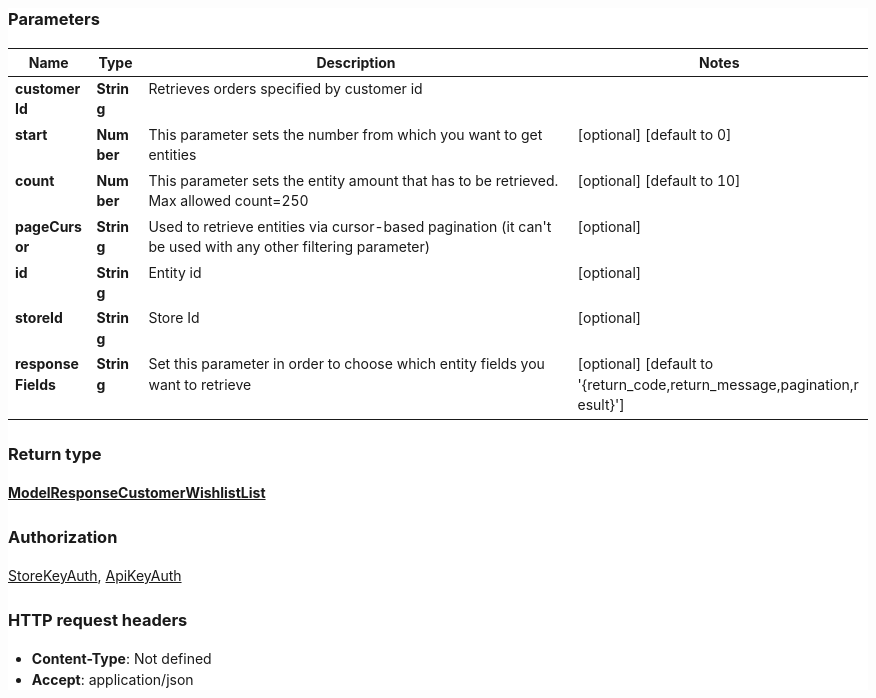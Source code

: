 ### Parameters


Name | Type | Description  | Notes
------------- | ------------- | ------------- | -------------
 **customerId** | **String**| Retrieves orders specified by customer id | 
 **start** | **Number**| This parameter sets the number from which you want to get entities | [optional] [default to 0]
 **count** | **Number**| This parameter sets the entity amount that has to be retrieved. Max allowed count&#x3D;250 | [optional] [default to 10]
 **pageCursor** | **String**| Used to retrieve entities via cursor-based pagination (it can&#39;t be used with any other filtering parameter) | [optional] 
 **id** | **String**| Entity id | [optional] 
 **storeId** | **String**| Store Id | [optional] 
 **responseFields** | **String**| Set this parameter in order to choose which entity fields you want to retrieve | [optional] [default to &#39;{return_code,return_message,pagination,result}&#39;]

### Return type

[**ModelResponseCustomerWishlistList**](ModelResponseCustomerWishlistList.md)

### Authorization

[StoreKeyAuth](../README.md#StoreKeyAuth), [ApiKeyAuth](../README.md#ApiKeyAuth)

### HTTP request headers

- **Content-Type**: Not defined
- **Accept**: application/json


